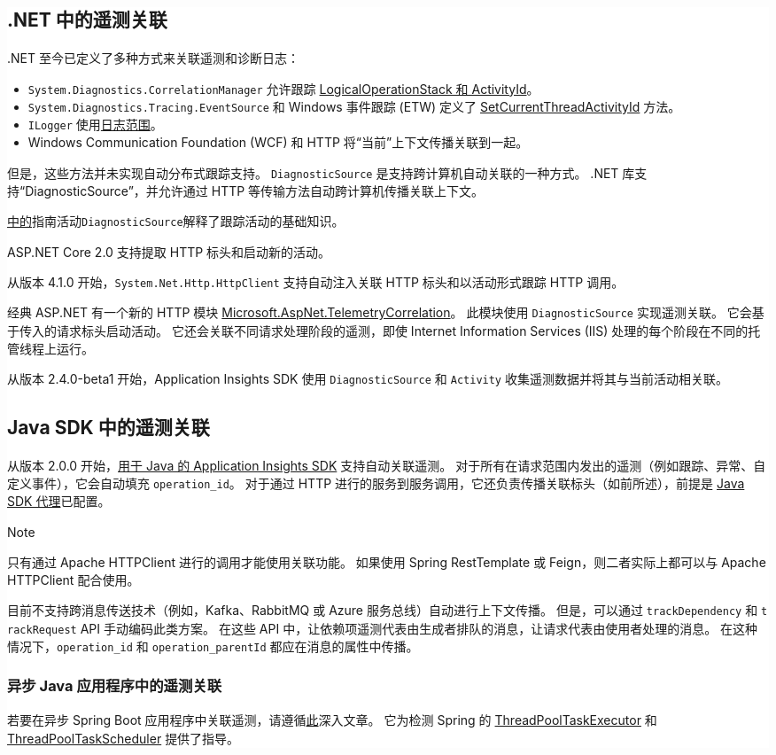 ## <a name="telemetry-correlation-in-net"></a>.NET 中的遥测关联

.NET 至今已定义了多种方式来关联遥测和诊断日志：

- `System.Diagnostics.CorrelationManager` 允许跟踪 [LogicalOperationStack 和 ActivityId](https://msdn.microsoft.com/library/system.diagnostics.correlationmanager.aspx)。 
- `System.Diagnostics.Tracing.EventSource` 和 Windows 事件跟踪 (ETW) 定义了 [SetCurrentThreadActivityId](https://msdn.microsoft.com/library/system.diagnostics.tracing.eventsource.setcurrentthreadactivityid.aspx) 方法。
- `ILogger` 使用[日志范围](https://docs.microsoft.com/aspnet/core/fundamentals/logging#log-scopes)。 
- Windows Communication Foundation (WCF) 和 HTTP 将“当前”上下文传播关联到一起。

但是，这些方法并未实现自动分布式跟踪支持。 `DiagnosticSource` 是支持跨计算机自动关联的一种方式。 .NET 库支持“DiagnosticSource”，并允许通过 HTTP 等传输方法自动跨计算机传播关联上下文。

[ 中的](https://github.com/dotnet/corefx/blob/master/src/System.Diagnostics.DiagnosticSource/src/ActivityUserGuide.md)指南活动`DiagnosticSource`解释了跟踪活动的基础知识。

ASP.NET Core 2.0 支持提取 HTTP 标头和启动新的活动。

从版本 4.1.0 开始，`System.Net.Http.HttpClient` 支持自动注入关联 HTTP 标头和以活动形式跟踪 HTTP 调用。

经典 ASP.NET 有一个新的 HTTP 模块 [Microsoft.AspNet.TelemetryCorrelation](https://www.nuget.org/packages/Microsoft.AspNet.TelemetryCorrelation/)。 此模块使用 `DiagnosticSource` 实现遥测关联。 它会基于传入的请求标头启动活动。 它还会关联不同请求处理阶段的遥测，即使 Internet Information Services (IIS) 处理的每个阶段在不同的托管线程上运行。

从版本 2.4.0-beta1 开始，Application Insights SDK 使用 `DiagnosticSource` 和 `Activity` 收集遥测数据并将其与当前活动相关联。

<a name="java-correlation"></a>
## <a name="telemetry-correlation-in-the-java-sdk"></a>Java SDK 中的遥测关联

从版本 2.0.0 开始，[用于 Java 的 Application Insights SDK](../../azure-monitor/app/java-get-started.md) 支持自动关联遥测。 对于所有在请求范围内发出的遥测（例如跟踪、异常、自定义事件），它会自动填充 `operation_id`。 对于通过 HTTP 进行的服务到服务调用，它还负责传播关联标头（如前所述），前提是 [Java SDK 代理](../../azure-monitor/app/java-agent.md)已配置。

> [!NOTE]
> 只有通过 Apache HTTPClient 进行的调用才能使用关联功能。 如果使用 Spring RestTemplate 或 Feign，则二者实际上都可以与 Apache HTTPClient 配合使用。

目前不支持跨消息传送技术（例如，Kafka、RabbitMQ 或 Azure 服务总线）自动进行上下文传播。 但是，可以通过 `trackDependency` 和 `trackRequest` API 手动编码此类方案。 在这些 API 中，让依赖项遥测代表由生成者排队的消息，让请求代表由使用者处理的消息。 在这种情况下，`operation_id` 和 `operation_parentId` 都应在消息的属性中传播。

### <a name="telemetry-correlation-in-asynchronous-java-application"></a>异步 Java 应用程序中的遥测关联

若要在异步 Spring Boot 应用程序中关联遥测，请遵循[此](https://github.com/Microsoft/ApplicationInsights-Java/wiki/Distributed-Tracing-in-Asynchronous-Java-Applications)深入文章。 它为检测 Spring 的 [ThreadPoolTaskExecutor](https://docs.spring.io/spring-framework/docs/current/javadoc-api/org/springframework/scheduling/concurrent/ThreadPoolTaskExecutor.html) 和 [ThreadPoolTaskScheduler](https://docs.spring.io/spring-framework/docs/current/javadoc-api/org/springframework/scheduling/concurrent/ThreadPoolTaskScheduler.html) 提供了指导。 

